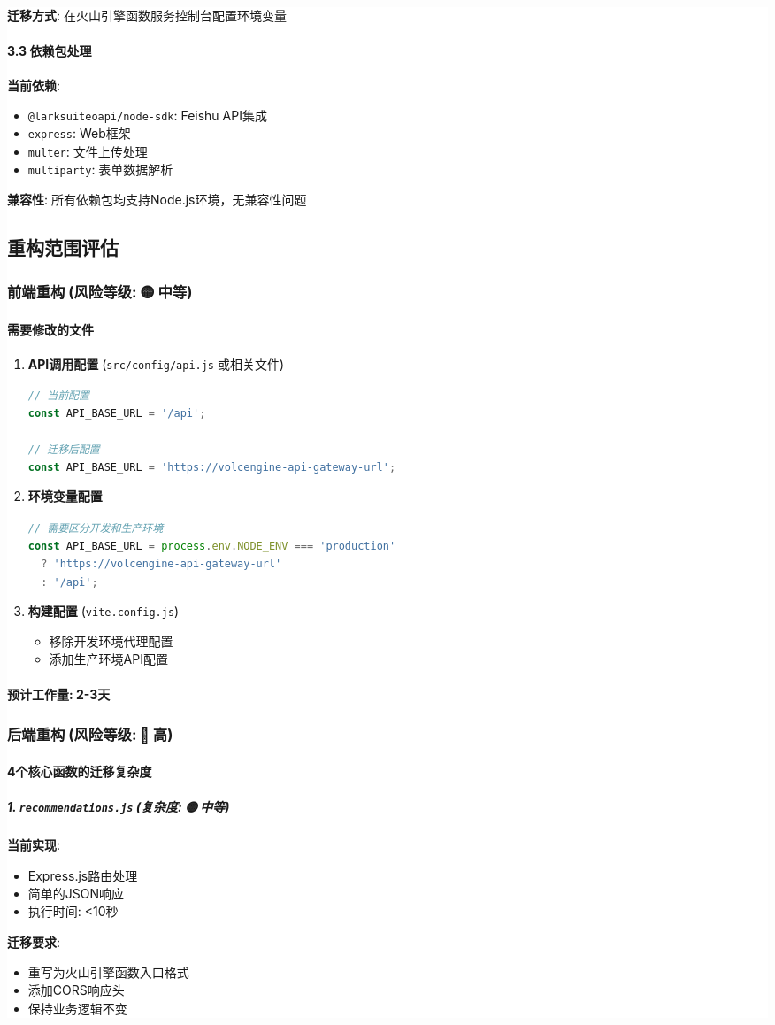 **迁移方式**: 在火山引擎函数服务控制台配置环境变量

#### 3.3 依赖包处理

**当前依赖**:
- `@larksuiteoapi/node-sdk`: Feishu API集成
- `express`: Web框架
- `multer`: 文件上传处理
- `multiparty`: 表单数据解析

**兼容性**: 所有依赖包均支持Node.js环境，无兼容性问题

## 重构范围评估

### 前端重构 (风险等级: 🟡 中等)

#### 需要修改的文件
1. **API调用配置** (`src/config/api.js` 或相关文件)
   ```javascript
   // 当前配置
   const API_BASE_URL = '/api';
   
   // 迁移后配置
   const API_BASE_URL = 'https://volcengine-api-gateway-url';
   ```

2. **环境变量配置**
   ```javascript
   // 需要区分开发和生产环境
   const API_BASE_URL = process.env.NODE_ENV === 'production' 
     ? 'https://volcengine-api-gateway-url'
     : '/api';
   ```

3. **构建配置** (`vite.config.js`)
   - 移除开发环境代理配置
   - 添加生产环境API配置

#### 预计工作量: 2-3天

### 后端重构 (风险等级: 🔴 高)

#### 4个核心函数的迁移复杂度

##### 1. `recommendations.js` (复杂度: 🟡 中等)
**当前实现**:
- Express.js路由处理
- 简单的JSON响应
- 执行时间: <10秒

**迁移要求**:
- 重写为火山引擎函数入口格式
- 添加CORS响应头
- 保持业务逻辑不变
